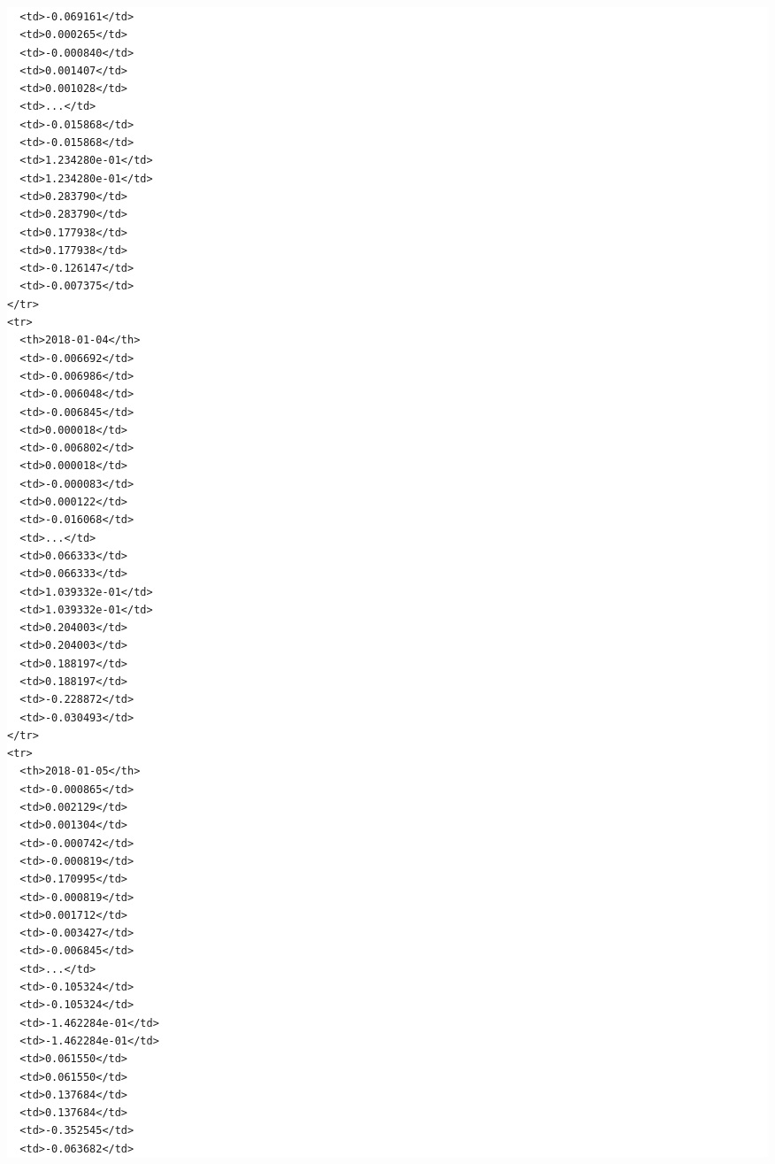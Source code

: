       <td>-0.069161</td>
      <td>0.000265</td>
      <td>-0.000840</td>
      <td>0.001407</td>
      <td>0.001028</td>
      <td>...</td>
      <td>-0.015868</td>
      <td>-0.015868</td>
      <td>1.234280e-01</td>
      <td>1.234280e-01</td>
      <td>0.283790</td>
      <td>0.283790</td>
      <td>0.177938</td>
      <td>0.177938</td>
      <td>-0.126147</td>
      <td>-0.007375</td>
    </tr>
    <tr>
      <th>2018-01-04</th>
      <td>-0.006692</td>
      <td>-0.006986</td>
      <td>-0.006048</td>
      <td>-0.006845</td>
      <td>0.000018</td>
      <td>-0.006802</td>
      <td>0.000018</td>
      <td>-0.000083</td>
      <td>0.000122</td>
      <td>-0.016068</td>
      <td>...</td>
      <td>0.066333</td>
      <td>0.066333</td>
      <td>1.039332e-01</td>
      <td>1.039332e-01</td>
      <td>0.204003</td>
      <td>0.204003</td>
      <td>0.188197</td>
      <td>0.188197</td>
      <td>-0.228872</td>
      <td>-0.030493</td>
    </tr>
    <tr>
      <th>2018-01-05</th>
      <td>-0.000865</td>
      <td>0.002129</td>
      <td>0.001304</td>
      <td>-0.000742</td>
      <td>-0.000819</td>
      <td>0.170995</td>
      <td>-0.000819</td>
      <td>0.001712</td>
      <td>-0.003427</td>
      <td>-0.006845</td>
      <td>...</td>
      <td>-0.105324</td>
      <td>-0.105324</td>
      <td>-1.462284e-01</td>
      <td>-1.462284e-01</td>
      <td>0.061550</td>
      <td>0.061550</td>
      <td>0.137684</td>
      <td>0.137684</td>
      <td>-0.352545</td>
      <td>-0.063682</td>